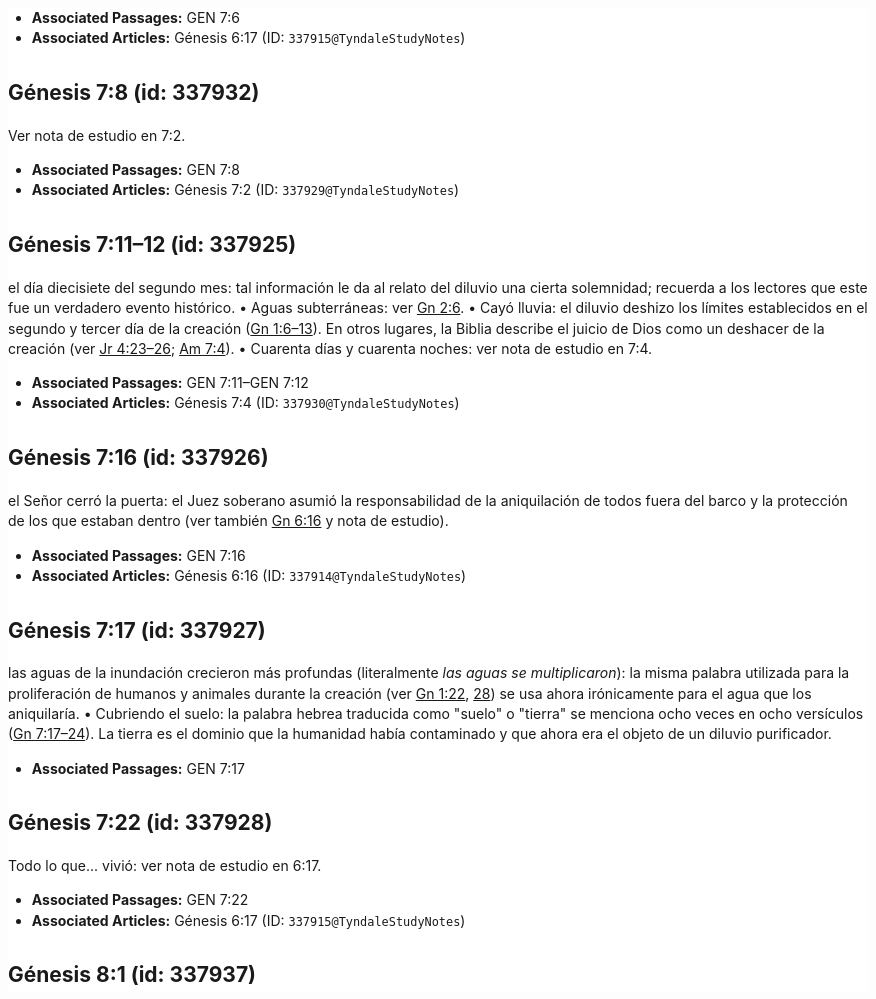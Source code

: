 * **Associated Passages:** GEN 7:6
* **Associated Articles:** Génesis 6:17 (ID: `337915@TyndaleStudyNotes`)

## Génesis 7:8 (id: 337932)

Ver nota de estudio en 7:2.

* **Associated Passages:** GEN 7:8
* **Associated Articles:** Génesis 7:2 (ID: `337929@TyndaleStudyNotes`)

## Génesis 7:11–12 (id: 337925)

el día diecisiete del segundo mes: tal información le da al relato del diluvio una cierta solemnidad; recuerda a los lectores que este fue un verdadero evento histórico. • Aguas subterráneas: ver [Gn 2:6](https://ref.ly/Gen2:6). • Cayó lluvia: el diluvio deshizo los límites establecidos en el segundo y tercer día de la creación ([Gn 1:6–13](https://ref.ly/Gen1:6-Gen1:13)). En otros lugares, la Biblia describe el juicio de Dios como un deshacer de la creación (ver [Jr 4:23–26](https://ref.ly/Jer4:23-Jer4:26); [Am 7:4](https://ref.ly/Amos7:4)). • Cuarenta días y cuarenta noches: ver nota de estudio en 7:4.

* **Associated Passages:** GEN 7:11–GEN 7:12
* **Associated Articles:** Génesis 7:4 (ID: `337930@TyndaleStudyNotes`)

## Génesis 7:16 (id: 337926)

el Señor cerró la puerta: el Juez soberano asumió la responsabilidad de la aniquilación de todos fuera del barco y la protección de los que estaban dentro (ver también [Gn 6:16](https://ref.ly/Gen6:16) y nota de estudio).

* **Associated Passages:** GEN 7:16
* **Associated Articles:** Génesis 6:16 (ID: `337914@TyndaleStudyNotes`)

## Génesis 7:17 (id: 337927)

las aguas de la inundación crecieron más profundas (literalmente *las aguas se multiplicaron*): la misma palabra utilizada para la proliferación de humanos y animales durante la creación (ver [Gn 1:22](https://ref.ly/Gen1:22), [28](https://ref.ly/Gen1:28)) se usa ahora irónicamente para el agua que los aniquilaría. • Cubriendo el suelo: la palabra hebrea traducida como "suelo" o "tierra" se menciona ocho veces en ocho versículos ([Gn 7:17–24](https://ref.ly/Gen7:17-Gen7:24)). La tierra es el dominio que la humanidad había contaminado y que ahora era el objeto de un diluvio purificador.

* **Associated Passages:** GEN 7:17

## Génesis 7:22 (id: 337928)

Todo lo que... vivió: ver nota de estudio en 6:17.

* **Associated Passages:** GEN 7:22
* **Associated Articles:** Génesis 6:17 (ID: `337915@TyndaleStudyNotes`)

## Génesis 8:1 (id: 337937)
